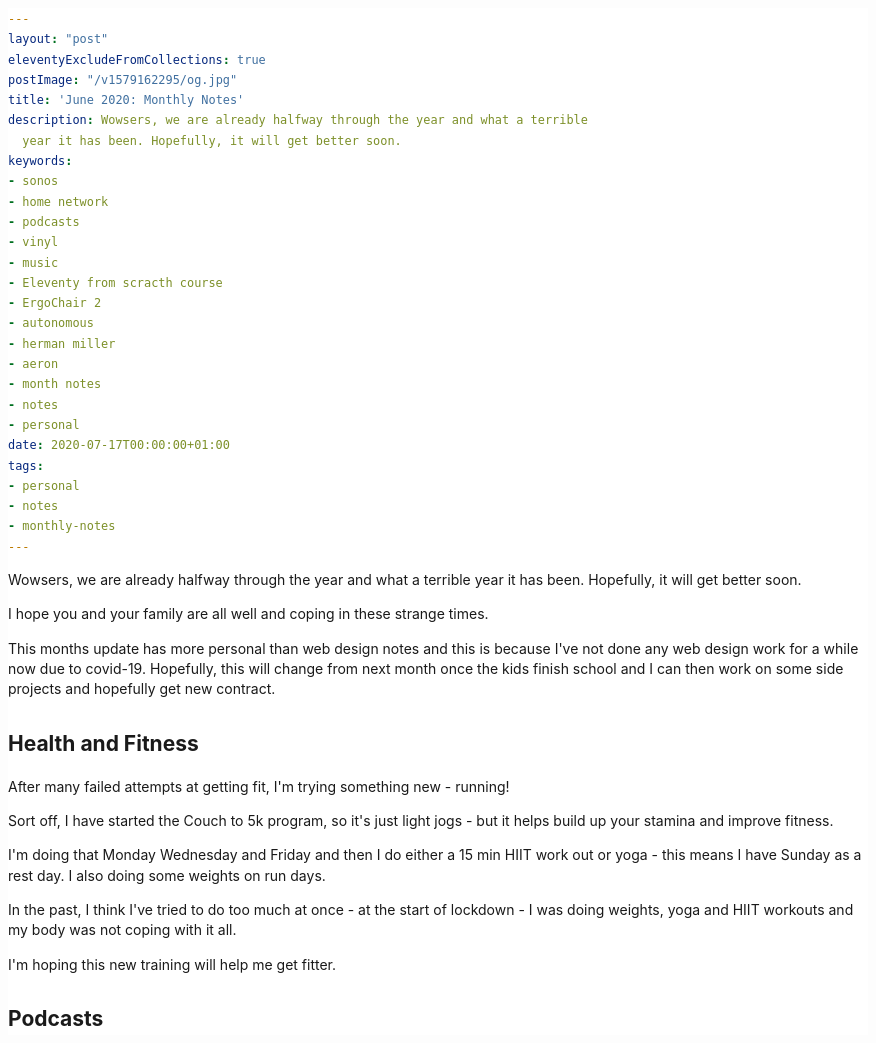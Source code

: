 ```yaml
---
layout: "post"
eleventyExcludeFromCollections: true
postImage: "/v1579162295/og.jpg"
title: 'June 2020: Monthly Notes'
description: Wowsers, we are already halfway through the year and what a terrible
  year it has been. Hopefully, it will get better soon.
keywords:
- sonos
- home network
- podcasts
- vinyl
- music
- Eleventy from scracth course
- ErgoChair 2
- autonomous
- herman miller
- aeron
- month notes
- notes
- personal
date: 2020-07-17T00:00:00+01:00
tags:
- personal
- notes
- monthly-notes
---
```

Wowsers, we are already halfway through the year and what a terrible year it has been. Hopefully, it will get better soon.

I hope you and your family are all well and coping in these strange times.

This months update has more personal than web design notes and this is because I've not done any web design work for a while now due to covid-19. Hopefully, this will change from next month once the kids finish school and I can then work on some side projects and hopefully get new contract.

## Health and Fitness

After many failed attempts at getting fit, I'm trying something new - running!

Sort off, I have started the Couch to 5k program, so it's just light jogs - but it helps build up your stamina and improve fitness.

I'm doing that Monday Wednesday and Friday and then I do either a 15 min HIIT work out or yoga - this means I have Sunday as a rest day. I also doing some weights on run days.

In the past, I think I've tried to do too much at once - at the start of lockdown - I was doing weights, yoga and HIIT workouts and my body was not coping with it all.

I'm hoping this new training will help me get fitter.

## Podcasts
